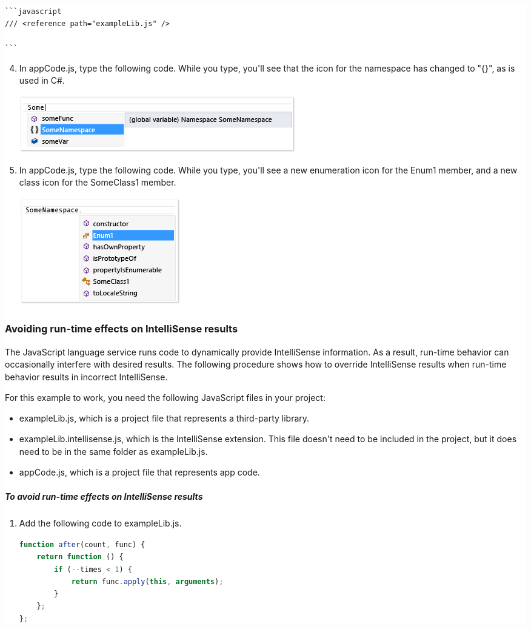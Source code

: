     ```javascript
    /// <reference path="exampleLib.js" />

    ```

4. In appCode.js, type the following code. While you type, you'll see that the icon for the namespace has changed to "{}", as is used in C#.

     ![Example showing the use of glyph property](../ide/media/js-intellisense-glyph-namespace.png "js_intellisense_glyph_namespace")

5. In appCode.js, type the following code. While you type, you'll see a new enumeration icon for the Enum1 member, and a new class icon for the SomeClass1 member.

     ![Example showing use of the glyph property](../ide/media/js-intellisense-glyph-class-enum.png "js_intellisense_glyph_class_enum")

### <a name="Overriding"></a> Avoiding run-time effects on IntelliSense results
 The JavaScript language service runs code to dynamically provide IntelliSense information. As a result, run-time behavior can occasionally interfere with desired results. The following procedure shows how to override IntelliSense results when run-time behavior results in incorrect IntelliSense.

 For this example to work, you need the following JavaScript files in your project:

- exampleLib.js, which is a project file that represents a third-party library.

- exampleLib.intellisense.js, which is the IntelliSense extension. This file doesn't need to be included in the project, but it does need to be in the same folder as exampleLib.js.

- appCode.js, which is a project file that represents app code.

##### To avoid run-time effects on IntelliSense results

1. Add the following code to exampleLib.js.

    ```javascript
    function after(count, func) {
        return function () {
            if (--times < 1) {
                return func.apply(this, arguments);
            }
        };
    };
    ```

